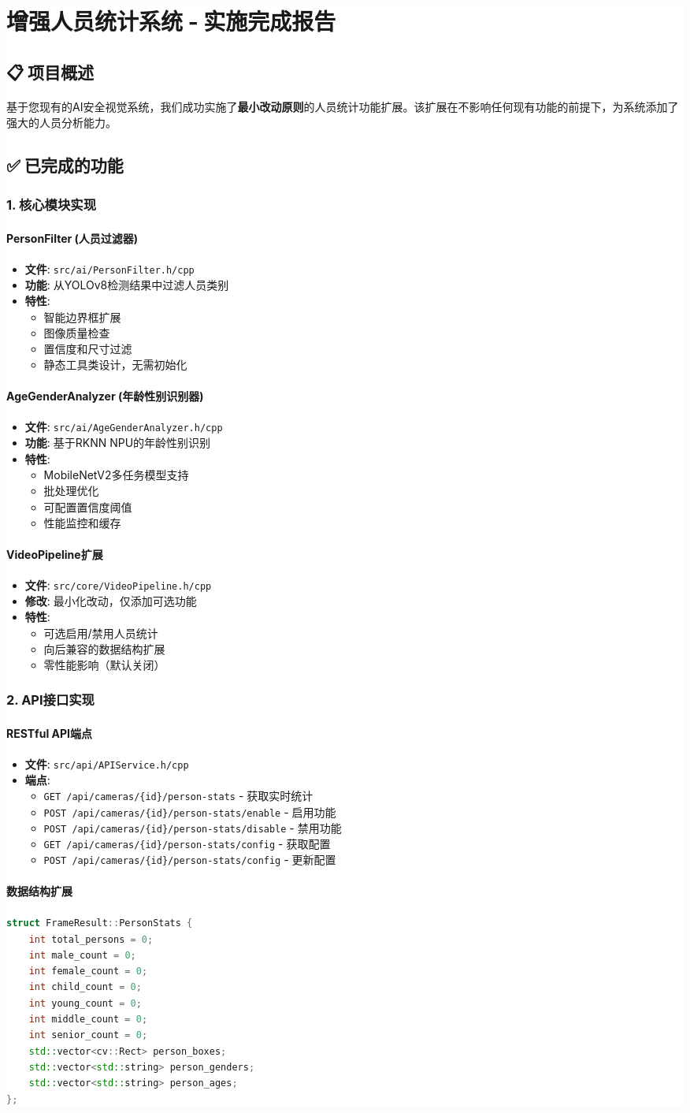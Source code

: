 # 增强人员统计系统 - 实施完成报告

## 📋 项目概述

基于您现有的AI安全视觉系统，我们成功实施了**最小改动原则**的人员统计功能扩展。该扩展在不影响任何现有功能的前提下，为系统添加了强大的人员分析能力。

## ✅ 已完成的功能

### 1. 核心模块实现

#### PersonFilter (人员过滤器)
- **文件**: `src/ai/PersonFilter.h/cpp`
- **功能**: 从YOLOv8检测结果中过滤人员类别
- **特性**: 
  - 智能边界框扩展
  - 图像质量检查
  - 置信度和尺寸过滤
  - 静态工具类设计，无需初始化

#### AgeGenderAnalyzer (年龄性别识别器)
- **文件**: `src/ai/AgeGenderAnalyzer.h/cpp`
- **功能**: 基于RKNN NPU的年龄性别识别
- **特性**:
  - MobileNetV2多任务模型支持
  - 批处理优化
  - 可配置置信度阈值
  - 性能监控和缓存

#### VideoPipeline扩展
- **文件**: `src/core/VideoPipeline.h/cpp`
- **修改**: 最小化改动，仅添加可选功能
- **特性**:
  - 可选启用/禁用人员统计
  - 向后兼容的数据结构扩展
  - 零性能影响（默认关闭）

### 2. API接口实现

#### RESTful API端点
- **文件**: `src/api/APIService.h/cpp`
- **端点**:
  - `GET /api/cameras/{id}/person-stats` - 获取实时统计
  - `POST /api/cameras/{id}/person-stats/enable` - 启用功能
  - `POST /api/cameras/{id}/person-stats/disable` - 禁用功能
  - `GET /api/cameras/{id}/person-stats/config` - 获取配置
  - `POST /api/cameras/{id}/person-stats/config` - 更新配置

#### 数据结构扩展
```cpp
struct FrameResult::PersonStats {
    int total_persons = 0;
    int male_count = 0;
    int female_count = 0;
    int child_count = 0;
    int young_count = 0;
    int middle_count = 0;
    int senior_count = 0;
    std::vector<cv::Rect> person_boxes;
    std::vector<std::string> person_genders;
    std::vector<std::string> person_ages;
};
```